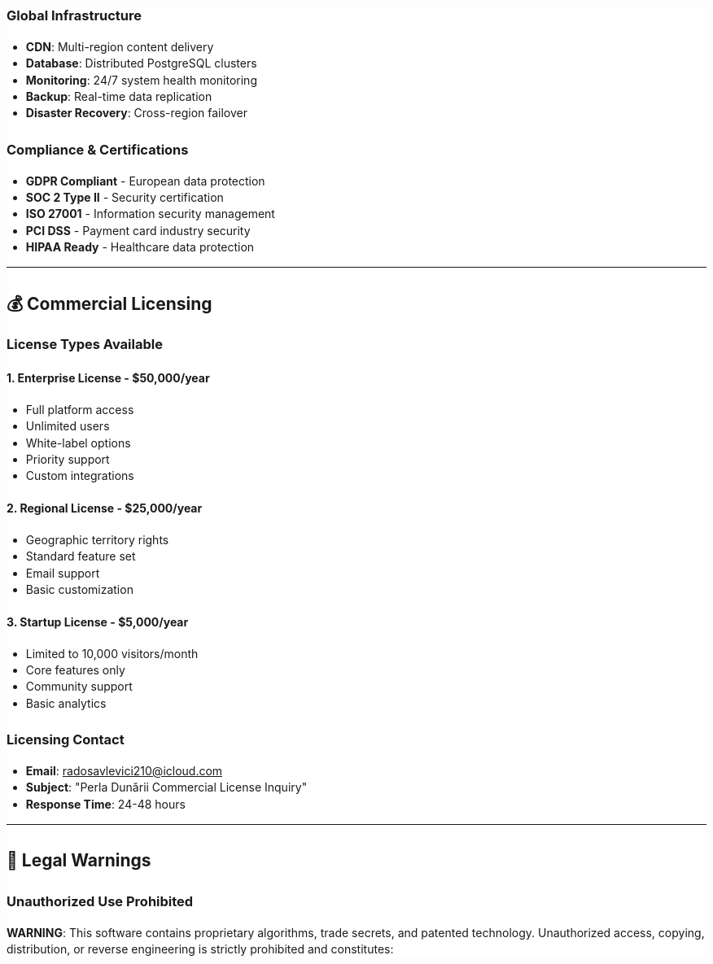### Global Infrastructure
- **CDN**: Multi-region content delivery
- **Database**: Distributed PostgreSQL clusters
- **Monitoring**: 24/7 system health monitoring
- **Backup**: Real-time data replication
- **Disaster Recovery**: Cross-region failover

### Compliance & Certifications
- **GDPR Compliant** - European data protection
- **SOC 2 Type II** - Security certification
- **ISO 27001** - Information security management
- **PCI DSS** - Payment card industry security
- **HIPAA Ready** - Healthcare data protection

---

## 💰 Commercial Licensing

### License Types Available

#### 1. **Enterprise License** - $50,000/year
- Full platform access
- Unlimited users
- White-label options
- Priority support
- Custom integrations

#### 2. **Regional License** - $25,000/year
- Geographic territory rights
- Standard feature set
- Email support
- Basic customization

#### 3. **Startup License** - $5,000/year
- Limited to 10,000 visitors/month
- Core features only
- Community support
- Basic analytics

### Licensing Contact
- **Email**: radosavlevici210@icloud.com
- **Subject**: "Perla Dunării Commercial License Inquiry"
- **Response Time**: 24-48 hours

---

## 🚨 Legal Warnings

### Unauthorized Use Prohibited
**WARNING**: This software contains proprietary algorithms, trade secrets, and patented technology. Unauthorized access, copying, distribution, or reverse engineering is strictly prohibited and constitutes:
